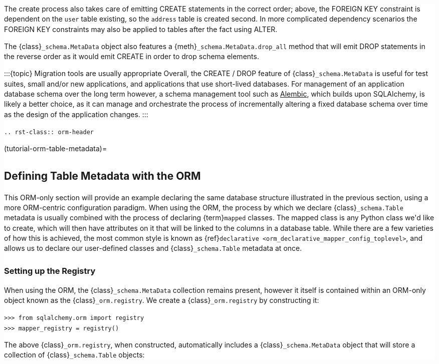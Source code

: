 The create process also takes care of emitting CREATE statements in the correct
order; above, the FOREIGN KEY constraint is dependent on the `user` table
existing, so the `address` table is created second.   In more complicated
dependency scenarios the FOREIGN KEY constraints may also be applied to tables
after the fact using ALTER.

The {class}`_schema.MetaData` object also features a
{meth}`_schema.MetaData.drop_all` method that will emit DROP statements in the
reverse order as it would emit CREATE in order to drop schema elements.

:::{topic} Migration tools are usually appropriate
Overall, the CREATE / DROP feature of {class}`_schema.MetaData` is useful
for test suites, small and/or new applications, and applications that use
short-lived databases.  For management of an application database schema
over the long term however, a schema management tool such as [Alembic](https://alembic.sqlalchemy.org), which builds upon SQLAlchemy, is likely
a better choice, as it can manage and orchestrate the process of
incrementally altering a fixed database schema over time as the design of
the application changes.
:::

```{eval-rst}
.. rst-class:: orm-header
```

(tutorial-orm-table-metadata)=

## Defining Table Metadata with the ORM

This ORM-only section will provide an example declaring the
same database structure illustrated in the previous section, using a more
ORM-centric configuration paradigm.   When using
the ORM, the process by which we declare {class}`_schema.Table` metadata
is usually combined with the process of declaring {term}`mapped` classes.
The mapped class is any Python class we'd like to create, which will then
have attributes on it that will be linked to the columns in a database table.
While there are a few varieties of how this is achieved, the most common
style is known as
{ref}`declarative <orm_declarative_mapper_config_toplevel>`, and allows us
to declare our user-defined classes and {class}`_schema.Table` metadata
at once.

### Setting up the Registry

When using the ORM, the {class}`_schema.MetaData` collection remains present,
however it itself is contained within an ORM-only object known as the
{class}`_orm.registry`.   We create a {class}`_orm.registry` by constructing
it:

```
>>> from sqlalchemy.orm import registry
>>> mapper_registry = registry()
```

The above {class}`_orm.registry`, when constructed, automatically includes
a {class}`_schema.MetaData` object that will store a collection of
{class}`_schema.Table` objects:
